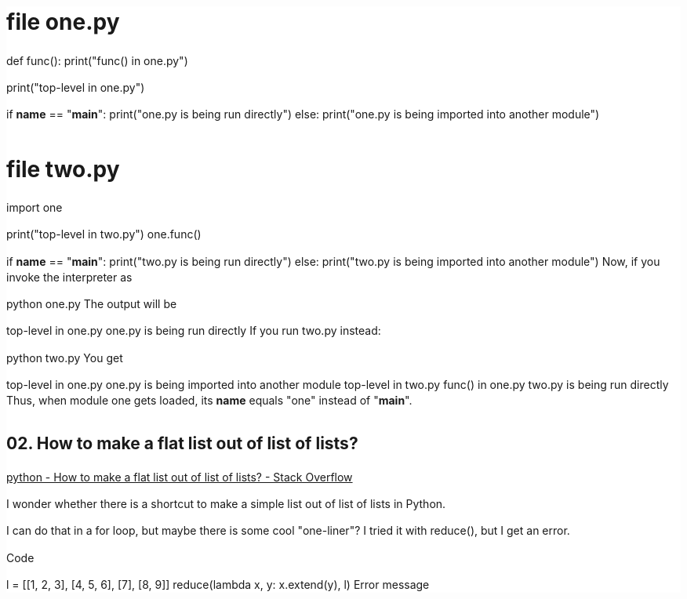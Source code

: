 # file one.py
def func():
    print("func() in one.py")

print("top-level in one.py")

if __name__ == "__main__":
    print("one.py is being run directly")
else:
    print("one.py is being imported into another module")
# file two.py
import one

print("top-level in two.py")
one.func()

if __name__ == "__main__":
    print("two.py is being run directly")
else:
    print("two.py is being imported into another module")
Now, if you invoke the interpreter as

python one.py
The output will be

top-level in one.py
one.py is being run directly
If you run two.py instead:

python two.py
You get

top-level in one.py
one.py is being imported into another module
top-level in two.py
func() in one.py
two.py is being run directly
Thus, when module one gets loaded, its __name__ equals "one" instead of "__main__".

## 02. How to make a flat list out of list of lists?

[python - How to make a flat list out of list of lists? - Stack Overflow](https://stackoverflow.com/questions/952914/how-to-make-a-flat-list-out-of-list-of-lists)

I wonder whether there is a shortcut to make a simple list out of list of lists in Python.

I can do that in a for loop, but maybe there is some cool "one-liner"? I tried it with reduce(), but I get an error.

Code

l = [[1, 2, 3], [4, 5, 6], [7], [8, 9]]
reduce(lambda x, y: x.extend(y), l)
Error message
